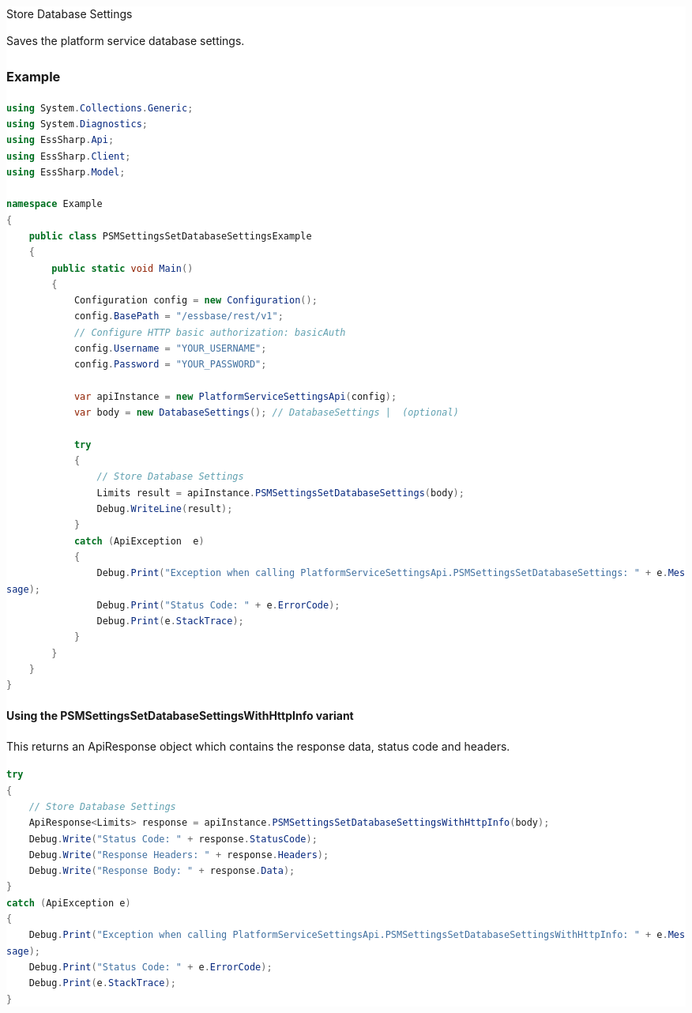 Store Database Settings

<p>Saves the platform service database settings.</p>

### Example
```csharp
using System.Collections.Generic;
using System.Diagnostics;
using EssSharp.Api;
using EssSharp.Client;
using EssSharp.Model;

namespace Example
{
    public class PSMSettingsSetDatabaseSettingsExample
    {
        public static void Main()
        {
            Configuration config = new Configuration();
            config.BasePath = "/essbase/rest/v1";
            // Configure HTTP basic authorization: basicAuth
            config.Username = "YOUR_USERNAME";
            config.Password = "YOUR_PASSWORD";

            var apiInstance = new PlatformServiceSettingsApi(config);
            var body = new DatabaseSettings(); // DatabaseSettings |  (optional) 

            try
            {
                // Store Database Settings
                Limits result = apiInstance.PSMSettingsSetDatabaseSettings(body);
                Debug.WriteLine(result);
            }
            catch (ApiException  e)
            {
                Debug.Print("Exception when calling PlatformServiceSettingsApi.PSMSettingsSetDatabaseSettings: " + e.Message);
                Debug.Print("Status Code: " + e.ErrorCode);
                Debug.Print(e.StackTrace);
            }
        }
    }
}
```

#### Using the PSMSettingsSetDatabaseSettingsWithHttpInfo variant
This returns an ApiResponse object which contains the response data, status code and headers.

```csharp
try
{
    // Store Database Settings
    ApiResponse<Limits> response = apiInstance.PSMSettingsSetDatabaseSettingsWithHttpInfo(body);
    Debug.Write("Status Code: " + response.StatusCode);
    Debug.Write("Response Headers: " + response.Headers);
    Debug.Write("Response Body: " + response.Data);
}
catch (ApiException e)
{
    Debug.Print("Exception when calling PlatformServiceSettingsApi.PSMSettingsSetDatabaseSettingsWithHttpInfo: " + e.Message);
    Debug.Print("Status Code: " + e.ErrorCode);
    Debug.Print(e.StackTrace);
}
```